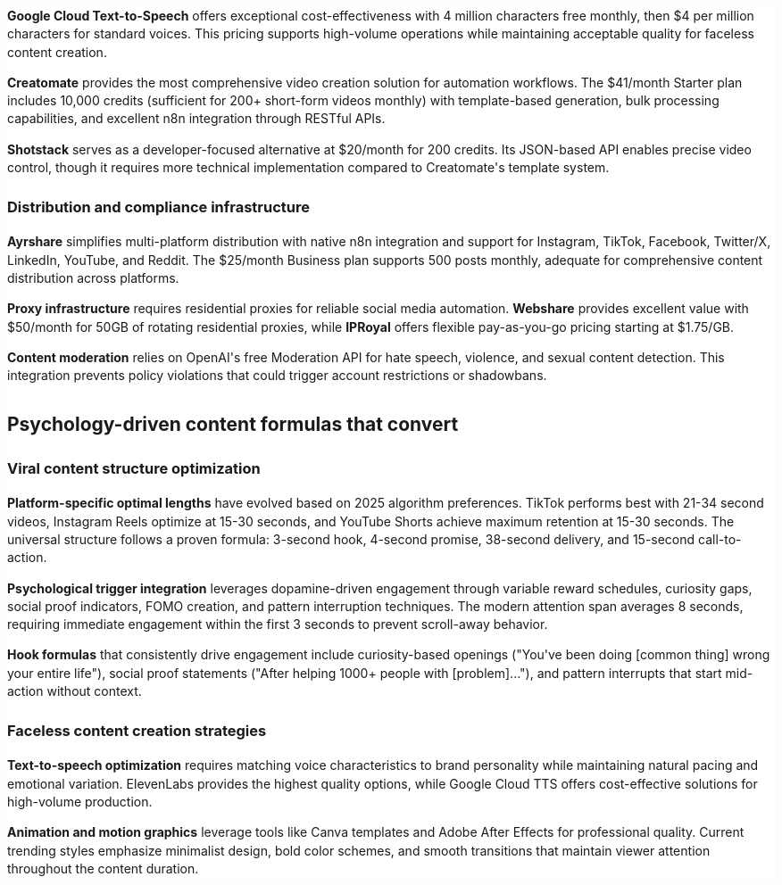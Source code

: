 **Google Cloud Text-to-Speech** offers exceptional cost-effectiveness with 4 million characters free monthly, then $4 per million characters for standard voices. This pricing supports high-volume operations while maintaining acceptable quality for faceless content creation.

**Creatomate** provides the most comprehensive video creation solution for automation workflows. The $41/month Starter plan includes 10,000 credits (sufficient for 200+ short-form videos monthly) with template-based generation, bulk processing capabilities, and excellent n8n integration through RESTful APIs.

**Shotstack** serves as a developer-focused alternative at $20/month for 200 credits. Its JSON-based API enables precise video control, though it requires more technical implementation compared to Creatomate's template system.

### Distribution and compliance infrastructure

**Ayrshare** simplifies multi-platform distribution with native n8n integration and support for Instagram, TikTok, Facebook, Twitter/X, LinkedIn, YouTube, and Reddit. The $25/month Business plan supports 500 posts monthly, adequate for comprehensive content distribution across platforms.

**Proxy infrastructure** requires residential proxies for reliable social media automation. **Webshare** provides excellent value with $50/month for 50GB of rotating residential proxies, while **IPRoyal** offers flexible pay-as-you-go pricing starting at $1.75/GB.

**Content moderation** relies on OpenAI's free Moderation API for hate speech, violence, and sexual content detection. This integration prevents policy violations that could trigger account restrictions or shadowbans.

## Psychology-driven content formulas that convert

### Viral content structure optimization

**Platform-specific optimal lengths** have evolved based on 2025 algorithm preferences. TikTok performs best with 21-34 second videos, Instagram Reels optimize at 15-30 seconds, and YouTube Shorts achieve maximum retention at 15-30 seconds. The universal structure follows a proven formula: 3-second hook, 4-second promise, 38-second delivery, and 15-second call-to-action.

**Psychological trigger integration** leverages dopamine-driven engagement through variable reward schedules, curiosity gaps, social proof indicators, FOMO creation, and pattern interruption techniques. The modern attention span averages 8 seconds, requiring immediate engagement within the first 3 seconds to prevent scroll-away behavior.

**Hook formulas** that consistently drive engagement include curiosity-based openings ("You've been doing [common thing] wrong your entire life"), social proof statements ("After helping 1000+ people with [problem]..."), and pattern interrupts that start mid-action without context.

### Faceless content creation strategies

**Text-to-speech optimization** requires matching voice characteristics to brand personality while maintaining natural pacing and emotional variation. ElevenLabs provides the highest quality options, while Google Cloud TTS offers cost-effective solutions for high-volume production.

**Animation and motion graphics** leverage tools like Canva templates and Adobe After Effects for professional quality. Current trending styles emphasize minimalist design, bold color schemes, and smooth transitions that maintain viewer attention throughout the content duration.
